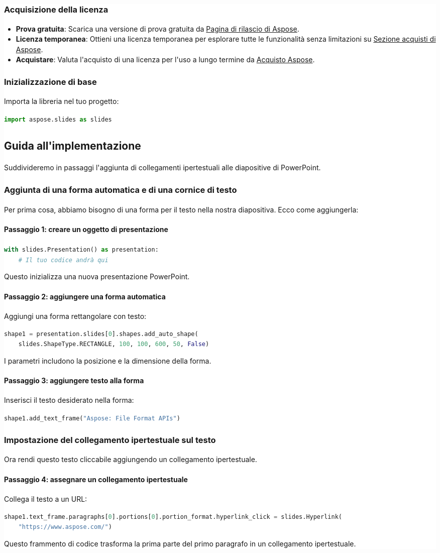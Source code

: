 ### Acquisizione della licenza
- **Prova gratuita**: Scarica una versione di prova gratuita da [Pagina di rilascio di Aspose](https://releases.aspose.com/slides/python-net/).
- **Licenza temporanea**: Ottieni una licenza temporanea per esplorare tutte le funzionalità senza limitazioni su [Sezione acquisti di Aspose](https://purchase.aspose.com/temporary-license/).
- **Acquistare**: Valuta l'acquisto di una licenza per l'uso a lungo termine da [Acquisto Aspose](https://purchase.aspose.com/buy).

### Inizializzazione di base
Importa la libreria nel tuo progetto:
```python
import aspose.slides as slides
```

## Guida all'implementazione
Suddivideremo in passaggi l'aggiunta di collegamenti ipertestuali alle diapositive di PowerPoint.

### Aggiunta di una forma automatica e di una cornice di testo
Per prima cosa, abbiamo bisogno di una forma per il testo nella nostra diapositiva. Ecco come aggiungerla:

#### Passaggio 1: creare un oggetto di presentazione
```python
with slides.Presentation() as presentation:
    # Il tuo codice andrà qui
```
Questo inizializza una nuova presentazione PowerPoint.

#### Passaggio 2: aggiungere una forma automatica
Aggiungi una forma rettangolare con testo:
```python
shape1 = presentation.slides[0].shapes.add_auto_shape(
    slides.ShapeType.RECTANGLE, 100, 100, 600, 50, False)
```
I parametri includono la posizione e la dimensione della forma.

#### Passaggio 3: aggiungere testo alla forma
Inserisci il testo desiderato nella forma:
```python
shape1.add_text_frame("Aspose: File Format APIs")
```

### Impostazione del collegamento ipertestuale sul testo
Ora rendi questo testo cliccabile aggiungendo un collegamento ipertestuale.

#### Passaggio 4: assegnare un collegamento ipertestuale
Collega il testo a un URL:
```python
shape1.text_frame.paragraphs[0].portions[0].portion_format.hyperlink_click = slides.Hyperlink(
    "https://www.aspose.com/")
```
Questo frammento di codice trasforma la prima parte del primo paragrafo in un collegamento ipertestuale.
